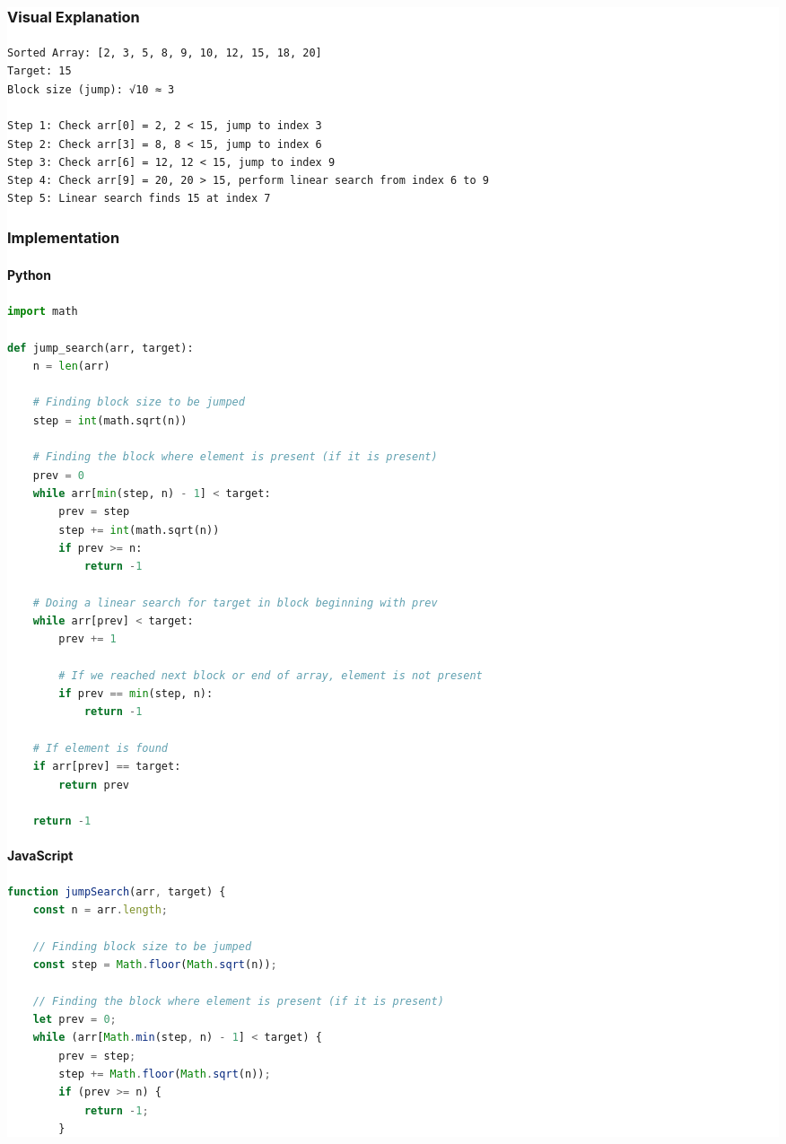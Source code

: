 ### Visual Explanation
```
Sorted Array: [2, 3, 5, 8, 9, 10, 12, 15, 18, 20]
Target: 15
Block size (jump): √10 ≈ 3

Step 1: Check arr[0] = 2, 2 < 15, jump to index 3
Step 2: Check arr[3] = 8, 8 < 15, jump to index 6
Step 3: Check arr[6] = 12, 12 < 15, jump to index 9
Step 4: Check arr[9] = 20, 20 > 15, perform linear search from index 6 to 9
Step 5: Linear search finds 15 at index 7
```

### Implementation

#### Python
```python
import math

def jump_search(arr, target):
    n = len(arr)
    
    # Finding block size to be jumped
    step = int(math.sqrt(n))
    
    # Finding the block where element is present (if it is present)
    prev = 0
    while arr[min(step, n) - 1] < target:
        prev = step
        step += int(math.sqrt(n))
        if prev >= n:
            return -1
    
    # Doing a linear search for target in block beginning with prev
    while arr[prev] < target:
        prev += 1
        
        # If we reached next block or end of array, element is not present
        if prev == min(step, n):
            return -1
    
    # If element is found
    if arr[prev] == target:
        return prev
    
    return -1
```

#### JavaScript
```javascript
function jumpSearch(arr, target) {
    const n = arr.length;
    
    // Finding block size to be jumped
    const step = Math.floor(Math.sqrt(n));
    
    // Finding the block where element is present (if it is present)
    let prev = 0;
    while (arr[Math.min(step, n) - 1] < target) {
        prev = step;
        step += Math.floor(Math.sqrt(n));
        if (prev >= n) {
            return -1;
        }
```